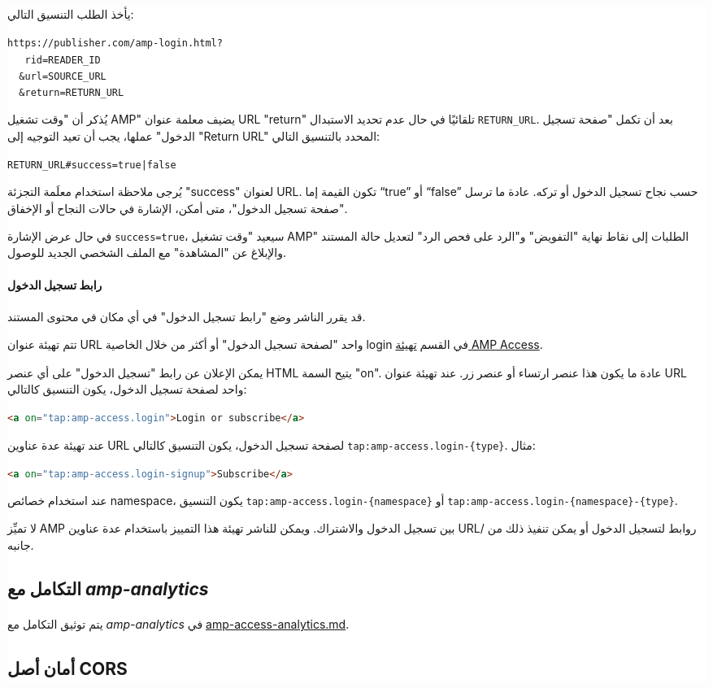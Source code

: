 يأخذ الطلب التنسيق التالي:

```text
https://publisher.com/amp-login.html?
   rid=READER_ID
  &url=SOURCE_URL
  &return=RETURN_URL
```

يُذكر أن "وقت تشغيل AMP" يضيف معلمة عنوان URL "return" تلقائيًا في حال عدم تحديد الاستبدال `RETURN_URL`. بعد أن تكمل "صفحة تسجيل الدخول" عملها، يجب أن تعيد التوجيه إلى "Return URL" المحدد بالتنسيق التالي:

```text
RETURN_URL#success=true|false
```

يُرجى ملاحظة استخدام معلَمة التجزئة "success" لعنوان URL. تكون القيمة إما “true” أو “false” حسب نجاح تسجيل الدخول أو تركه. عادة ما ترسل "صفحة تسجيل الدخول"، متى أمكن، الإشارة في حالات النجاح أو الإخفاق.

في حال عرض الإشارة `success=true`، سيعيد "وقت تشغيل AMP" الطلبات إلى نقاط نهاية "التفويض" و"الرد على فحص الرد" لتعديل حالة المستند والإبلاغ عن "المشاهدة" مع الملف الشخصي الجديد للوصول.

#### رابط تسجيل الدخول <a name="login-link"></a>

قد يقرر الناشر وضع "رابط تسجيل الدخول" في أي مكان في محتوى المستند.

تتم تهيئة عنوان URL واحد "لصفحة تسجيل الدخول" أو أكثر من خلال الخاصية login في القسم [تهيئة AMP Access](#configuration).

يمكن الإعلان عن رابط "تسجيل الدخول" على أي عنصر HTML يتيح السمة "on". عادة ما يكون هذا عنصر ارتساء أو عنصر زر. عند تهيئة عنوان URL واحد لصفحة تسجيل الدخول، يكون التنسيق كالتالي:

```html
<a on="tap:amp-access.login">Login or subscribe</a>
```

عند تهيئة عدة عناوين URL لصفحة تسجيل الدخول، يكون التنسيق كالتالي `tap:amp-access.login-{type}`. مثال:

```html
<a on="tap:amp-access.login-signup">Subscribe</a>
```

عند استخدام خصائص namespace، يكون التنسيق `tap:amp-access.login-{namespace}` أو `tap:amp-access.login-{namespace}-{type}`.

لا تميِّز AMP بين تسجيل الدخول والاشتراك. ويمكن للناشر تهيئة هذا التمييز باستخدام عدة عناوين URL/ روابط لتسجيل الدخول أو يمكن تنفيذ ذلك من جانبه.

## التكامل مع _amp-analytics_ <a name="integration-with-amp-analytics"></a>

يتم توثيق التكامل مع _amp-analytics_ في [amp-access-analytics.md](https://github.com/ampproject/amphtml/blob/master/extensions/amp-access/amp-access-analytics.md).

## أمان أصل CORS <a name="cors-origin-security"></a>
